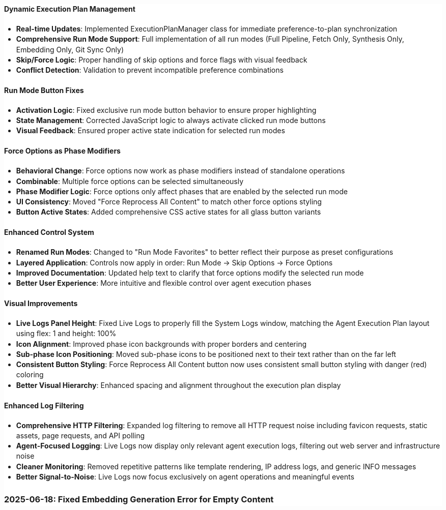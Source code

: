 #### **Dynamic Execution Plan Management**
- **Real-time Updates**: Implemented ExecutionPlanManager class for immediate preference-to-plan synchronization
- **Comprehensive Run Mode Support**: Full implementation of all run modes (Full Pipeline, Fetch Only, Synthesis Only, Embedding Only, Git Sync Only)
- **Skip/Force Logic**: Proper handling of skip options and force flags with visual feedback
- **Conflict Detection**: Validation to prevent incompatible preference combinations

#### **Run Mode Button Fixes**
- **Activation Logic**: Fixed exclusive run mode button behavior to ensure proper highlighting
- **State Management**: Corrected JavaScript logic to always activate clicked run mode buttons
- **Visual Feedback**: Ensured proper active state indication for selected run modes

#### **Force Options as Phase Modifiers**
- **Behavioral Change**: Force options now work as phase modifiers instead of standalone operations
- **Combinable**: Multiple force options can be selected simultaneously
- **Phase Modifier Logic**: Force options only affect phases that are enabled by the selected run mode
- **UI Consistency**: Moved "Force Reprocess All Content" to match other force options styling
- **Button Active States**: Added comprehensive CSS active states for all glass button variants

#### **Enhanced Control System**
- **Renamed Run Modes**: Changed to "Run Mode Favorites" to better reflect their purpose as preset configurations
- **Layered Application**: Controls now apply in order: Run Mode → Skip Options → Force Options
- **Improved Documentation**: Updated help text to clarify that force options modify the selected run mode
- **Better User Experience**: More intuitive and flexible control over agent execution phases

#### **Visual Improvements**
- **Live Logs Panel Height**: Fixed Live Logs to properly fill the System Logs window, matching the Agent Execution Plan layout using flex: 1 and height: 100%
- **Icon Alignment**: Improved phase icon backgrounds with proper borders and centering
- **Sub-phase Icon Positioning**: Moved sub-phase icons to be positioned next to their text rather than on the far left
- **Consistent Button Styling**: Force Reprocess All Content button now uses consistent small button styling with danger (red) coloring
- **Better Visual Hierarchy**: Enhanced spacing and alignment throughout the execution plan display

#### **Enhanced Log Filtering**
- **Comprehensive HTTP Filtering**: Expanded log filtering to remove all HTTP request noise including favicon requests, static assets, page requests, and API polling
- **Agent-Focused Logging**: Live Logs now display only relevant agent execution logs, filtering out web server and infrastructure noise
- **Cleaner Monitoring**: Removed repetitive patterns like template rendering, IP address logs, and generic INFO messages
- **Better Signal-to-Noise**: Live Logs now focus exclusively on agent operations and meaningful events

### 2025-06-18: Fixed Embedding Generation Error for Empty Content
